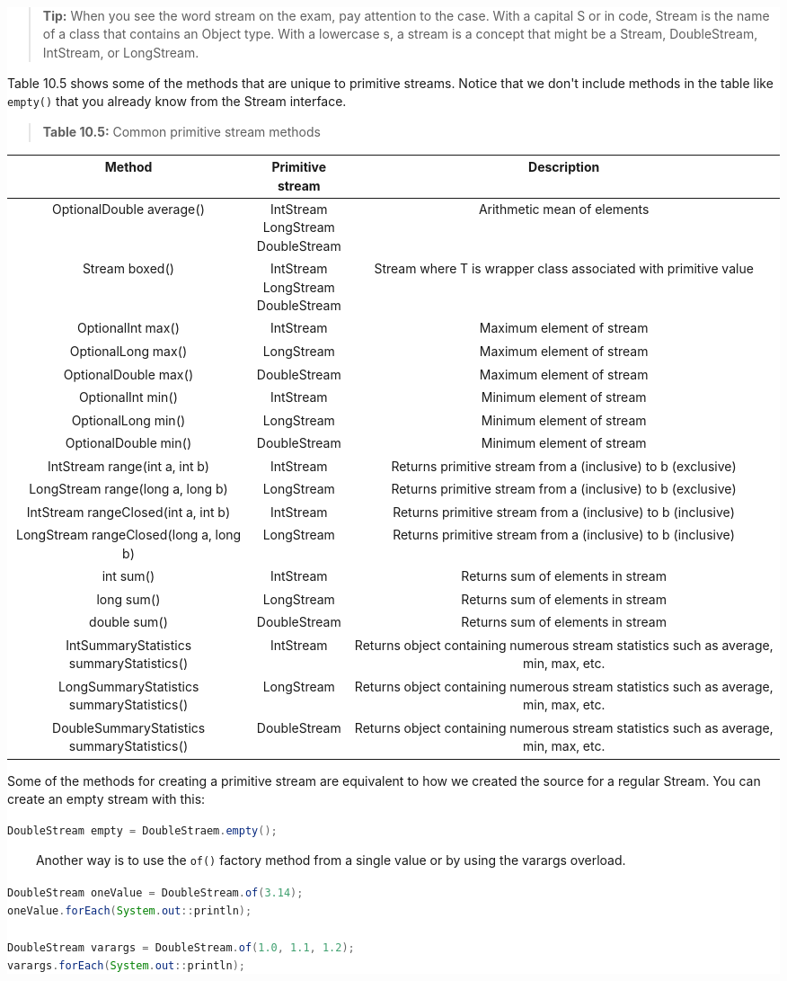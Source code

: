 > __Tip:__
> When you see the word stream on the exam, pay attention to the case. With a capital S or in code, Stream is the name 
> of a class that contains an Object type. With a lowercase s, a stream is a concept that might be a Stream, 
> DoubleStream, IntStream, or LongStream.
>
Table 10.5 shows some of the methods that are unique to primitive streams. Notice that we don't include methods in the 
table like `empty()` that you already know from the Stream interface. 

> __Table 10.5:__ Common primitive stream methods
>
|                   Method                    |               Primitive stream                |                                     Description                                      |
|:-------------------------------------------:|:---------------------------------------------:|:------------------------------------------------------------------------------------:|
|          OptionalDouble average()           | IntStream <br/> LongStream <br/> DoubleStream |                             Arithmetic mean of elements                              |
|               Stream boxed()                | IntStream <br/> LongStream <br/> DoubleStream |           Stream where T is wrapper class associated with primitive value            |
|              OptionalInt max()              |                   IntStream                   |                              Maximum element of stream                               |
|             OptionalLong max()              |                  LongStream                   |                              Maximum element of stream                               |
|            OptionalDouble max()             |                 DoubleStream                  |                              Maximum element of stream                               |
|              OptionalInt min()              |                   IntStream                   |                              Minimum element of stream                               |
|             OptionalLong min()              |                  LongStream                   |                              Minimum element of stream                               |
|            OptionalDouble min()             |                 DoubleStream                  |                              Minimum element of stream                               |
|        IntStream range(int a, int b)        |                   IntStream                   |             Returns primitive stream from a (inclusive) to b (exclusive)             |
|      LongStream range(long a, long b)       |                  LongStream                   |             Returns primitive stream from a (inclusive) to b (exclusive)             |
|     IntStream rangeClosed(int a, int b)     |                   IntStream                   |             Returns primitive stream from a (inclusive) to b (inclusive)             |
|   LongStream rangeClosed(long a, long b)    |                  LongStream                   |             Returns primitive stream from a (inclusive) to b (inclusive)             |
|                  int sum()                  |                   IntStream                   |                          Returns sum of elements in stream                           |
|                 long sum()                  |                  LongStream                   |                          Returns sum of elements in stream                           |
|                double sum()                 |                 DoubleStream                  |                          Returns sum of elements in stream                           |
|  IntSummaryStatistics summaryStatistics()   |                   IntStream                   | Returns object containing numerous stream statistics such as average, min, max, etc. |
|  LongSummaryStatistics summaryStatistics()  |                  LongStream                   | Returns object containing numerous stream statistics such as average, min, max, etc. |
| DoubleSummaryStatistics summaryStatistics() |                 DoubleStream                  | Returns object containing numerous stream statistics such as average, min, max, etc. |

Some of the methods for creating a primitive stream are equivalent to how we created the source for a regular Stream. 
You can create an empty stream with this:
```java
DoubleStream empty = DoubleStraem.empty();
```
&emsp;&emsp;
Another way is to use the `of()` factory method from a single value or by using the varargs overload.
```java
DoubleStream oneValue = DoubleStream.of(3.14);
oneValue.forEach(System.out::println);

DoubleStream varargs = DoubleStream.of(1.0, 1.1, 1.2);
varargs.forEach(System.out::println);
```
